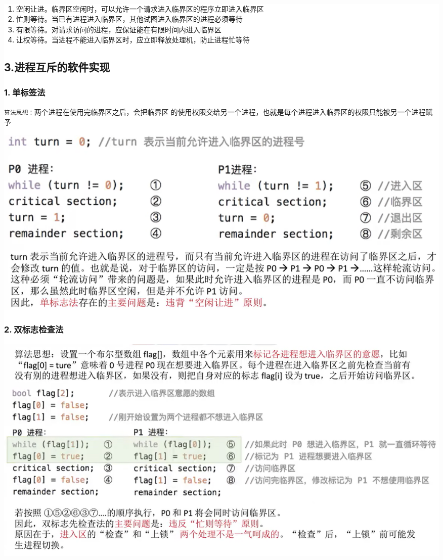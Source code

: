 1. 空闲让进。临界区空闲时，可以允许一个请求进入临界区的程序立即进入临界区
2. 忙则等待。当已有进程进入临界区，其他试图进入临界区的进程必须等待
3. 有限等待。对请求访问的进程，应保证能在有限时间内进入临界区
4. 让权等待。当进程不能进入临界区时，应立即释放处理机，防止进程忙等待



## 3.进程互斥的软件实现

### 1. 单标签法

`算法思想：`两个进程在使用完临界区之后，会把临界区 的使用权限交给另一个进程，也就是每个进程进入临界区的权限只能被另一个进程赋予

![image-20221030112509598](../../.vuepress/public/assets/images/image-20221030112509598.png)



### 2. 双标志检查法

![image-20221030114240298](../../.vuepress/public/assets/images/image-20221030114240298.png)
